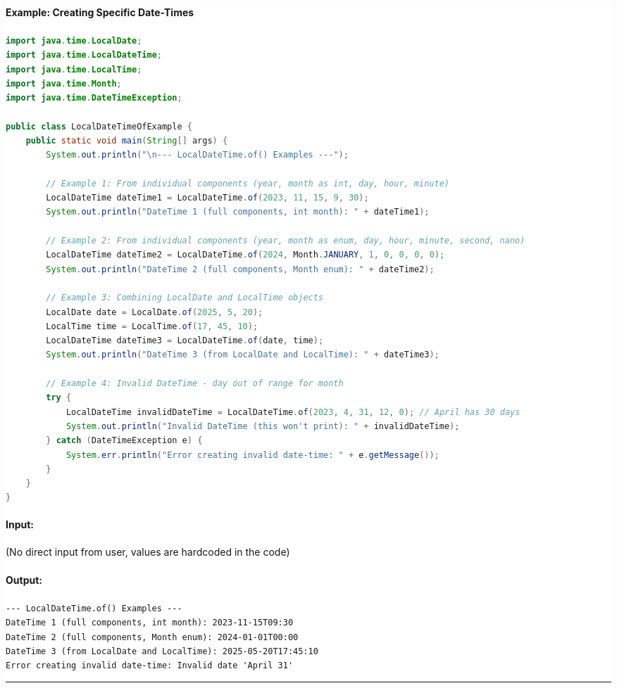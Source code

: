 #### Example: Creating Specific Date-Times

```java
import java.time.LocalDate;
import java.time.LocalDateTime;
import java.time.LocalTime;
import java.time.Month;
import java.time.DateTimeException;

public class LocalDateTimeOfExample {
    public static void main(String[] args) {
        System.out.println("\n--- LocalDateTime.of() Examples ---");

        // Example 1: From individual components (year, month as int, day, hour, minute)
        LocalDateTime dateTime1 = LocalDateTime.of(2023, 11, 15, 9, 30);
        System.out.println("DateTime 1 (full components, int month): " + dateTime1);

        // Example 2: From individual components (year, month as enum, day, hour, minute, second, nano)
        LocalDateTime dateTime2 = LocalDateTime.of(2024, Month.JANUARY, 1, 0, 0, 0, 0);
        System.out.println("DateTime 2 (full components, Month enum): " + dateTime2);

        // Example 3: Combining LocalDate and LocalTime objects
        LocalDate date = LocalDate.of(2025, 5, 20);
        LocalTime time = LocalTime.of(17, 45, 10);
        LocalDateTime dateTime3 = LocalDateTime.of(date, time);
        System.out.println("DateTime 3 (from LocalDate and LocalTime): " + dateTime3);

        // Example 4: Invalid DateTime - day out of range for month
        try {
            LocalDateTime invalidDateTime = LocalDateTime.of(2023, 4, 31, 12, 0); // April has 30 days
            System.out.println("Invalid DateTime (this won't print): " + invalidDateTime);
        } catch (DateTimeException e) {
            System.err.println("Error creating invalid date-time: " + e.getMessage());
        }
    }
}
```

#### Input:

(No direct input from user, values are hardcoded in the code)

#### Output:

```
--- LocalDateTime.of() Examples ---
DateTime 1 (full components, int month): 2023-11-15T09:30
DateTime 2 (full components, Month enum): 2024-01-01T00:00
DateTime 3 (from LocalDate and LocalTime): 2025-05-20T17:45:10
Error creating invalid date-time: Invalid date 'April 31'
```

---